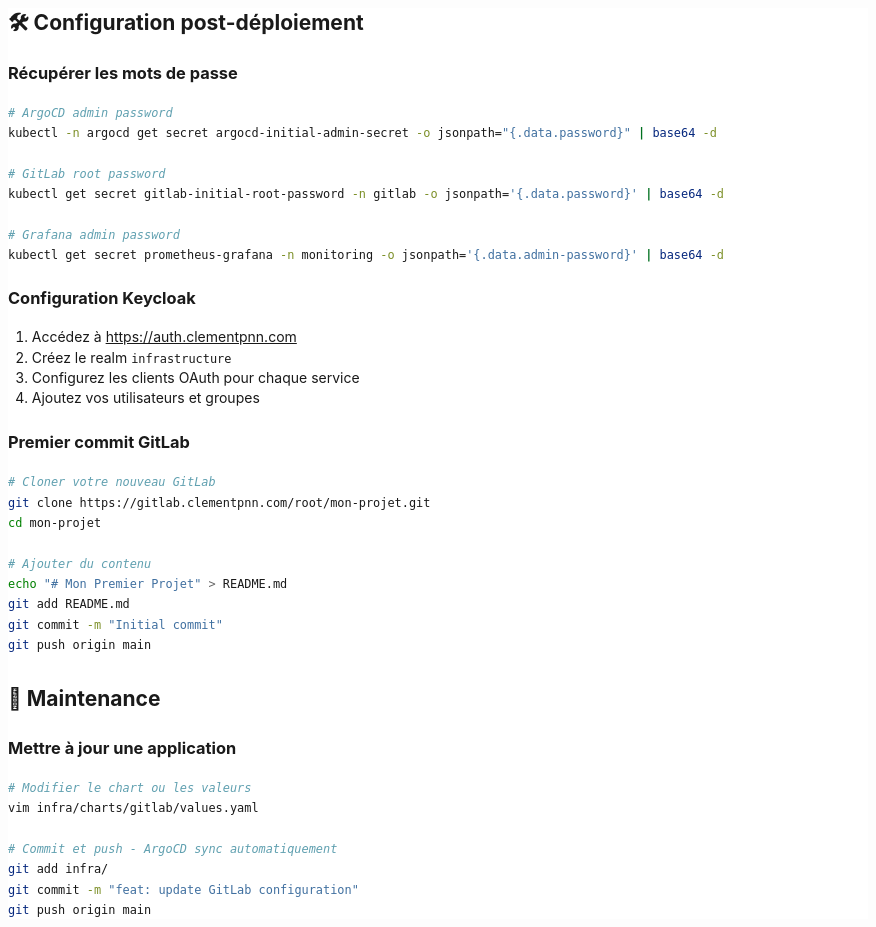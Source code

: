 ## 🛠️ Configuration post-déploiement

### Récupérer les mots de passe

```bash
# ArgoCD admin password
kubectl -n argocd get secret argocd-initial-admin-secret -o jsonpath="{.data.password}" | base64 -d

# GitLab root password
kubectl get secret gitlab-initial-root-password -n gitlab -o jsonpath='{.data.password}' | base64 -d

# Grafana admin password
kubectl get secret prometheus-grafana -n monitoring -o jsonpath='{.data.admin-password}' | base64 -d
```

### Configuration Keycloak

1. Accédez à https://auth.clementpnn.com
2. Créez le realm `infrastructure`
3. Configurez les clients OAuth pour chaque service
4. Ajoutez vos utilisateurs et groupes

### Premier commit GitLab

```bash
# Cloner votre nouveau GitLab
git clone https://gitlab.clementpnn.com/root/mon-projet.git
cd mon-projet

# Ajouter du contenu
echo "# Mon Premier Projet" > README.md
git add README.md
git commit -m "Initial commit"
git push origin main
```

## 🔧 Maintenance

### Mettre à jour une application

```bash
# Modifier le chart ou les valeurs
vim infra/charts/gitlab/values.yaml

# Commit et push - ArgoCD sync automatiquement
git add infra/
git commit -m "feat: update GitLab configuration"
git push origin main
```
